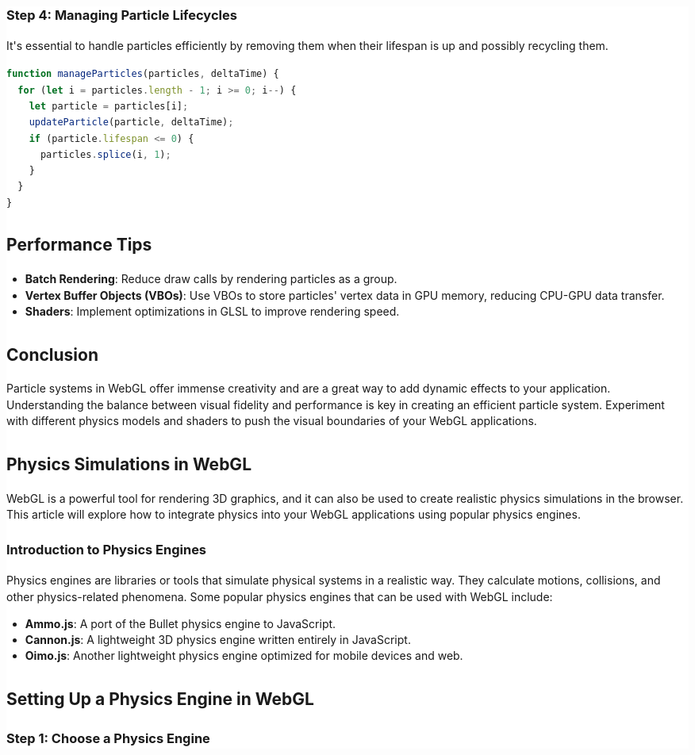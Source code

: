 ### Step 4: Managing Particle Lifecycles

It's essential to handle particles efficiently by removing them when their lifespan is up and possibly recycling them.

```javascript
function manageParticles(particles, deltaTime) {
  for (let i = particles.length - 1; i >= 0; i--) {
    let particle = particles[i];
    updateParticle(particle, deltaTime);
    if (particle.lifespan <= 0) {
      particles.splice(i, 1);
    }
  }
}
```

## Performance Tips

- **Batch Rendering**: Reduce draw calls by rendering particles as a group.
- **Vertex Buffer Objects (VBOs)**: Use VBOs to store particles' vertex data in GPU memory, reducing CPU-GPU data transfer.
- **Shaders**: Implement optimizations in GLSL to improve rendering speed.

## Conclusion

Particle systems in WebGL offer immense creativity and are a great way to add dynamic effects to your application. Understanding the balance between visual fidelity and performance is key in creating an efficient particle system. Experiment with different physics models and shaders to push the visual boundaries of your WebGL applications.

## Physics Simulations in WebGL

WebGL is a powerful tool for rendering 3D graphics, and it can also be used to create realistic physics simulations in the browser. This article will explore how to integrate physics into your WebGL applications using popular physics engines.

### Introduction to Physics Engines

Physics engines are libraries or tools that simulate physical systems in a realistic way. They calculate motions, collisions, and other physics-related phenomena. Some popular physics engines that can be used with WebGL include:

- **Ammo.js**: A port of the Bullet physics engine to JavaScript.
- **Cannon.js**: A lightweight 3D physics engine written entirely in JavaScript.
- **Oimo.js**: Another lightweight physics engine optimized for mobile devices and web.

## Setting Up a Physics Engine in WebGL

### Step 1: Choose a Physics Engine

